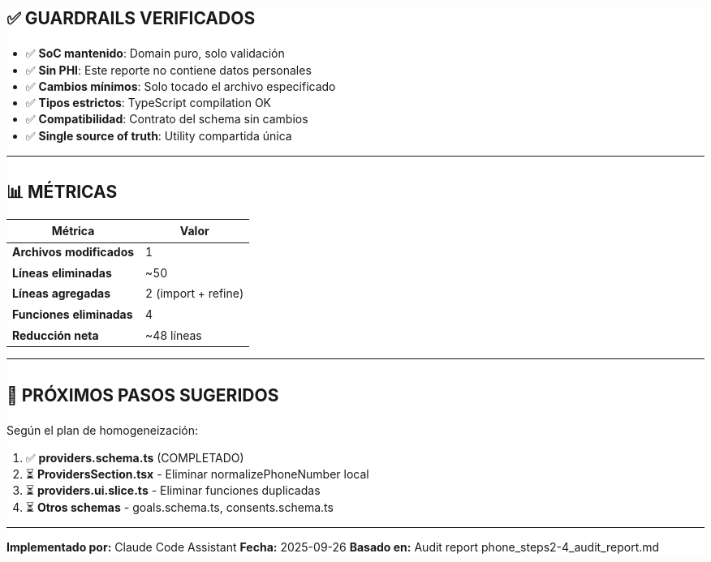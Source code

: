 
## ✅ GUARDRAILS VERIFICADOS

- ✅ **SoC mantenido**: Domain puro, solo validación
- ✅ **Sin PHI**: Este reporte no contiene datos personales
- ✅ **Cambios mínimos**: Solo tocado el archivo especificado
- ✅ **Tipos estrictos**: TypeScript compilation OK
- ✅ **Compatibilidad**: Contrato del schema sin cambios
- ✅ **Single source of truth**: Utility compartida única

---

## 📊 MÉTRICAS

| Métrica | Valor |
|---------|-------|
| **Archivos modificados** | 1 |
| **Líneas eliminadas** | ~50 |
| **Líneas agregadas** | 2 (import + refine) |
| **Funciones eliminadas** | 4 |
| **Reducción neta** | ~48 líneas |

---

## 🚀 PRÓXIMOS PASOS SUGERIDOS

Según el plan de homogeneización:

1. ✅ **providers.schema.ts** (COMPLETADO)
2. ⏳ **ProvidersSection.tsx** - Eliminar normalizePhoneNumber local
3. ⏳ **providers.ui.slice.ts** - Eliminar funciones duplicadas
4. ⏳ **Otros schemas** - goals.schema.ts, consents.schema.ts

---

**Implementado por:** Claude Code Assistant
**Fecha:** 2025-09-26
**Basado en:** Audit report phone_steps2-4_audit_report.md